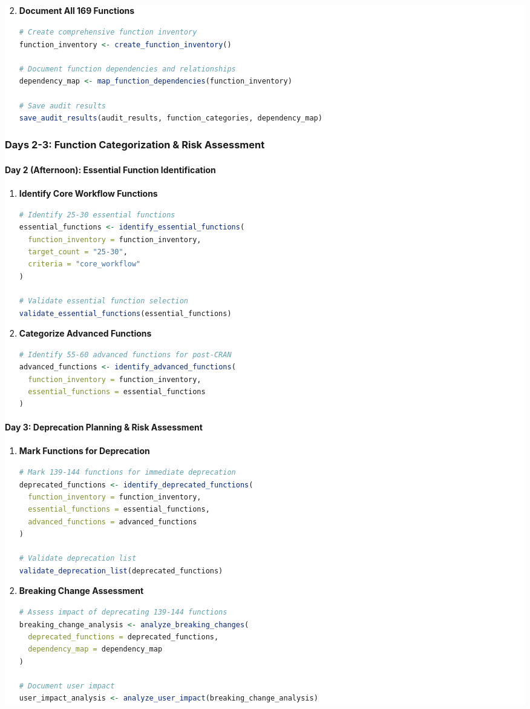 2. **Document All 169 Functions**
   ```r
   # Create comprehensive function inventory
   function_inventory <- create_function_inventory()
   
   # Document function dependencies and relationships
   dependency_map <- map_function_dependencies(function_inventory)
   
   # Save audit results
   save_audit_results(audit_results, function_categories, dependency_map)
   ```

### **Days 2-3: Function Categorization & Risk Assessment**

#### **Day 2 (Afternoon): Essential Function Identification**
1. **Identify Core Workflow Functions**
   ```r
   # Identify 25-30 essential functions
   essential_functions <- identify_essential_functions(
     function_inventory = function_inventory,
     target_count = "25-30",
     criteria = "core_workflow"
   )
   
   # Validate essential function selection
   validate_essential_functions(essential_functions)
   ```

2. **Categorize Advanced Functions**
   ```r
   # Identify 55-60 advanced functions for post-CRAN
   advanced_functions <- identify_advanced_functions(
     function_inventory = function_inventory,
     essential_functions = essential_functions
   )
   ```

#### **Day 3: Deprecation Planning & Risk Assessment**
1. **Mark Functions for Deprecation**
   ```r
   # Mark 139-144 functions for immediate deprecation
   deprecated_functions <- identify_deprecated_functions(
     function_inventory = function_inventory,
     essential_functions = essential_functions,
     advanced_functions = advanced_functions
   )
   
   # Validate deprecation list
   validate_deprecation_list(deprecated_functions)
   ```

2. **Breaking Change Assessment**
   ```r
   # Assess impact of deprecating 139-144 functions
   breaking_change_analysis <- analyze_breaking_changes(
     deprecated_functions = deprecated_functions,
     dependency_map = dependency_map
   )
   
   # Document user impact
   user_impact_analysis <- analyze_user_impact(breaking_change_analysis)
   ```
